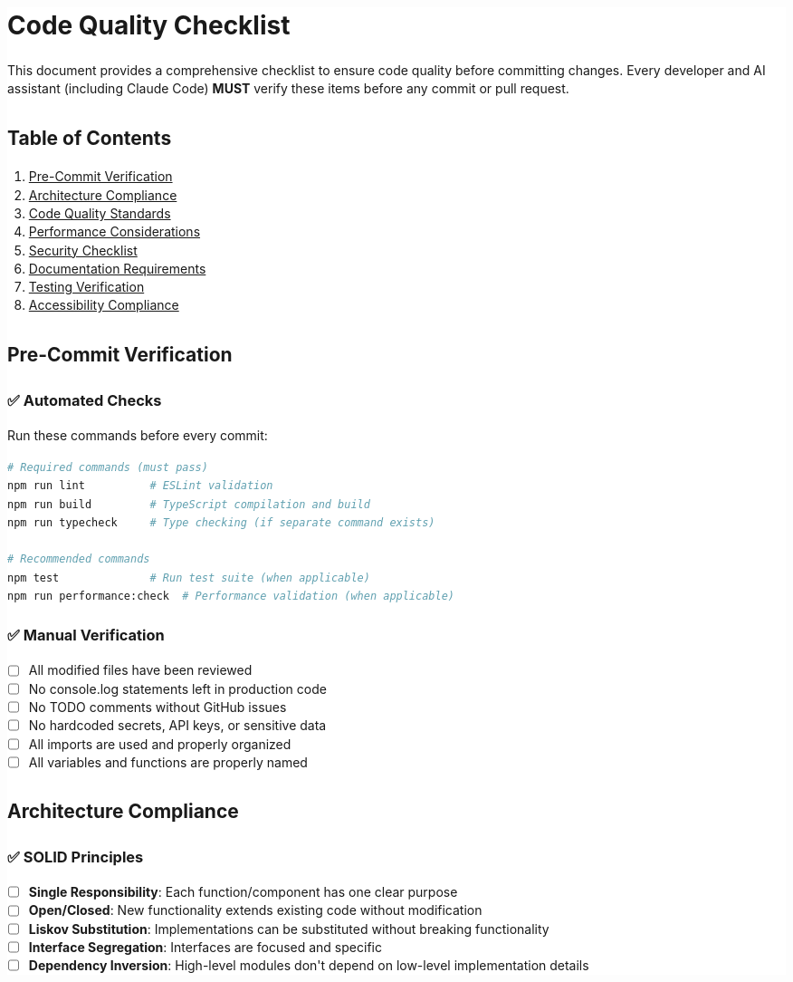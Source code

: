 # Code Quality Checklist

This document provides a comprehensive checklist to ensure code quality before committing changes. Every developer and AI assistant (including Claude Code) **MUST** verify these items before any commit or pull request.

## Table of Contents

1. [Pre-Commit Verification](#pre-commit-verification)
2. [Architecture Compliance](#architecture-compliance)
3. [Code Quality Standards](#code-quality-standards)
4. [Performance Considerations](#performance-considerations)
5. [Security Checklist](#security-checklist)
6. [Documentation Requirements](#documentation-requirements)
7. [Testing Verification](#testing-verification)
8. [Accessibility Compliance](#accessibility-compliance)

## Pre-Commit Verification

### ✅ Automated Checks
Run these commands before every commit:

```bash
# Required commands (must pass)
npm run lint          # ESLint validation
npm run build         # TypeScript compilation and build
npm run typecheck     # Type checking (if separate command exists)

# Recommended commands
npm test              # Run test suite (when applicable)
npm run performance:check  # Performance validation (when applicable)
```

### ✅ Manual Verification
- [ ] All modified files have been reviewed
- [ ] No console.log statements left in production code
- [ ] No TODO comments without GitHub issues
- [ ] No hardcoded secrets, API keys, or sensitive data
- [ ] All imports are used and properly organized
- [ ] All variables and functions are properly named

## Architecture Compliance

### ✅ SOLID Principles
- [ ] **Single Responsibility**: Each function/component has one clear purpose
- [ ] **Open/Closed**: New functionality extends existing code without modification
- [ ] **Liskov Substitution**: Implementations can be substituted without breaking functionality
- [ ] **Interface Segregation**: Interfaces are focused and specific
- [ ] **Dependency Inversion**: High-level modules don't depend on low-level implementation details
